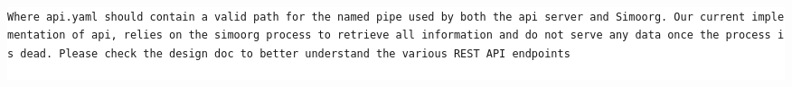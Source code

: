 ````
Where api.yaml should contain a valid path for the named pipe used by both the api server and Simoorg. Our current implementation of api, relies on the simoorg process to retrieve all information and do not serve any data once the process is dead. Please check the design doc to better understand the various REST API endpoints

